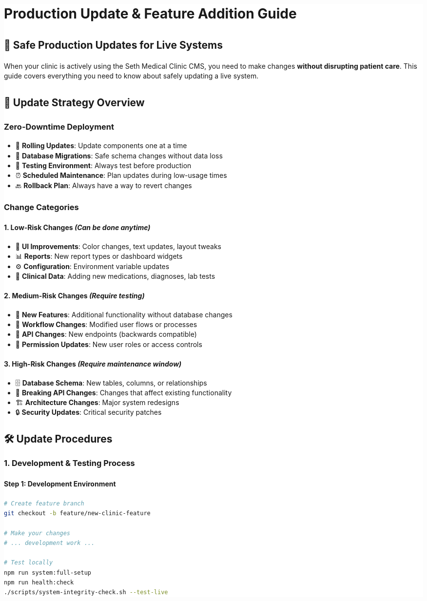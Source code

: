 # Production Update & Feature Addition Guide

## 🔄 **Safe Production Updates for Live Systems**

When your clinic is actively using the Seth Medical Clinic CMS, you need to make changes **without disrupting patient care**. This guide covers everything you need to know about safely updating a live system.

## 🎯 **Update Strategy Overview**

### **Zero-Downtime Deployment**
- 🔄 **Rolling Updates**: Update components one at a time
- 💾 **Database Migrations**: Safe schema changes without data loss
- 🧪 **Testing Environment**: Always test before production
- ⏰ **Scheduled Maintenance**: Plan updates during low-usage times
- 🔙 **Rollback Plan**: Always have a way to revert changes

### **Change Categories**

#### **1. Low-Risk Changes** *(Can be done anytime)*
- 🎨 **UI Improvements**: Color changes, text updates, layout tweaks
- 📊 **Reports**: New report types or dashboard widgets
- ⚙️ **Configuration**: Environment variable updates
- 📝 **Clinical Data**: Adding new medications, diagnoses, lab tests

#### **2. Medium-Risk Changes** *(Require testing)*
- 🔧 **New Features**: Additional functionality without database changes
- 🏥 **Workflow Changes**: Modified user flows or processes
- 📱 **API Changes**: New endpoints (backwards compatible)
- 🔐 **Permission Updates**: New user roles or access controls

#### **3. High-Risk Changes** *(Require maintenance window)*
- 🗄️ **Database Schema**: New tables, columns, or relationships
- 🔄 **Breaking API Changes**: Changes that affect existing functionality
- 🏗️ **Architecture Changes**: Major system redesigns
- 🔒 **Security Updates**: Critical security patches

## 🛠️ **Update Procedures**

### **1. Development & Testing Process**

#### **Step 1: Development Environment**
```bash
# Create feature branch
git checkout -b feature/new-clinic-feature

# Make your changes
# ... development work ...

# Test locally
npm run system:full-setup
npm run health:check
./scripts/system-integrity-check.sh --test-live
```
